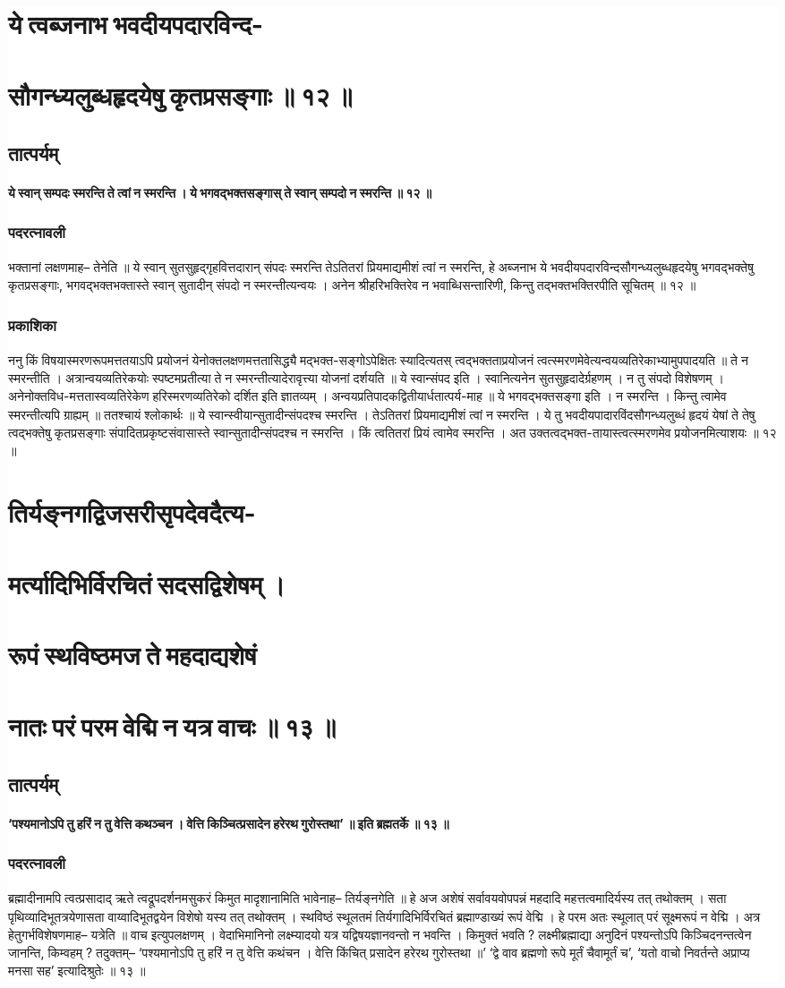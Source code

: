 # **ये त्वब्जनाभ भवदीयपदारविन्द-**

# **सौगन्ध्यलुब्धहृदयेषु कृतप्रसङ्गाः ॥ १२ ॥**

## **तात्पर्यम्**

**ये स्वान् सम्पदः स्मरन्ति ते त्वां न स्मरन्ति । ये भगवद्भक्तसङ्गास् ते स्वान् सम्पदो न स्मरन्ति ॥ १२ ॥**

### **पदरत्नावली**

भक्तानां लक्षणमाह– तेनेति ॥ ये स्वान् सुतसुहृद्गृहवित्तदारान् संपदः स्मरन्ति तेऽतितरां प्रियमाद्यमीशं त्वां न स्मरन्ति, हे अब्जनाभ ये भवदीयपदारविन्दसौगन्ध्यलुब्धहृदयेषु भगवद्भक्तेषु कृतप्रसङ्गाः, भगवद्भक्तभक्तास्ते स्वान् सुतादीन् संपदो न स्मरन्तीत्यन्वयः । अनेन श्रीहरिभक्तिरेव न भवाब्धिसन्तारिणी, किन्तु तद्भक्तभक्तिरपीति सूचितम् ॥ १२ ॥

### **प्रकाशिका**

ननु किं विषयास्मरणरूपमत्ततयाऽपि प्रयोजनं येनोक्तलक्षणमत्ततासिद्ध्यै मद्भक्त-सङ्गोऽपेक्षितः स्यादित्यतस् त्वद्भक्तताप्रयोजनं त्वत्स्मरणमेवेत्यन्वयव्यतिरेकाभ्यामुपपादयति ॥ ते न स्मरन्तीति । अत्रान्वयव्यतिरेकयोः स्पष्टमप्रतीत्या ते न स्मरन्तीत्यादेरावृत्त्या योजनां दर्शयति ॥ ये स्वान्संपद इति । स्वानित्यनेन सुतसुहृदादेर्ग्रहणम् । न तु संपदो विशेषणम् । अनेनोक्तविध-मत्ततास्वव्यतिरेकेण हरिस्मरणव्यतिरेको दर्शित इति ज्ञातव्यम् । अन्वयप्रतिपादकद्वितीयार्धतात्पर्य-माह ॥ ये भगवद्भक्तसङ्गा इति । न स्मरन्ति । किन्तु त्वामेव स्मरन्तीत्यपि ग्राह्यम् ॥ ततश्चायं श्लोकार्थः ॥ ये स्वान्स्वीयान्सुतादीन्संपदश्च स्मरन्ति । तेऽतितरां प्रियमाद्यमीशं त्वां न स्मरन्ति । ये तु भवदीयपादारविंदसौगन्ध्यलुब्धं हृदयं येषां ते तेषु त्वद्भक्तेषु कृतप्रसङ्गाः संपादितप्रकृष्टसंवासास्ते स्वान्सुतादीन्संपदश्च न स्मरन्ति । किं त्वतितरां प्रियं त्वामेव स्मरन्ति । अत उक्तत्वद्भक्त-तायास्त्वत्स्मरणमेव प्रयोजनमित्याशयः ॥ १२ ॥

# **तिर्यङ्नगद्विजसरीसृपदेवदैत्य-**

# **मर्त्यादिभिर्विरचितं सदसद्विशेषम् ।**

# **रूपं स्थविष्ठमज ते महदाद्यशेषं**

# **नातः परं परम वेद्मि न यत्र वाचः ॥ १३ ॥**

## **तात्पर्यम्**

**‘पश्यमानोऽपि तु हरिं न तु वेत्ति कथञ्चन । वेत्ति किञ्चित्प्रसादेन हरेरथ गुरोस्तथा’ ॥ इति ब्रह्मतर्के ॥ १३ ॥**

### **पदरत्नावली**

ब्रह्मादीनामपि त्वत्प्रसादाद् ऋते त्वद्रूपदर्शनमसुकरं किमुत मादृशानामिति भावेनाह– तिर्यङ्नगेति ॥ हे अज अशेषं सर्वावयवोपपन्नं महदादि महत्तत्वमादिर्यस्य तत् तथोक्तम् । सता पृथिव्यादिभूतत्रयेणासता वाय्वादिभूतद्वयेन विशेषो यस्य तत् तथोक्तम् । स्थविष्ठं स्थूलतमं तिर्यगादिभिर्विरचितं ब्रह्माण्डाख्यं रूपं वेद्मि । हे परम अतः स्थूलात् परं सूक्ष्मरूपं न वेद्मि । अत्र हेतुगर्भविशेषणमाह– यत्रेति ॥ वाच इत्युपलक्षणम् । वेदाभिमानिनो लक्ष्म्यादयो यत्र यद्विषयज्ञानवन्तो न भवन्ति । किमुक्तं भवति ? लक्ष्मीब्रह्माद्या अनुदिनं पश्यन्तोऽपि किञ्चिदनन्तत्वेन जानन्ति, किम्वहम् ? तदुक्तम्– ‘पश्यमानोऽपि तु हरिं न तु वेत्ति कथंचन । वेत्ति किंचित् प्रसादेन हरेरथ गुरोस्तथा ॥’ ‘द्वे वाव ब्रह्मणो रूपे मूर्तं चैवामूर्तं च’, ‘यतो वाचो निवर्तन्ते अप्राप्य मनसा सह’ इत्यादिश्रुतेः ॥ १३ ॥
